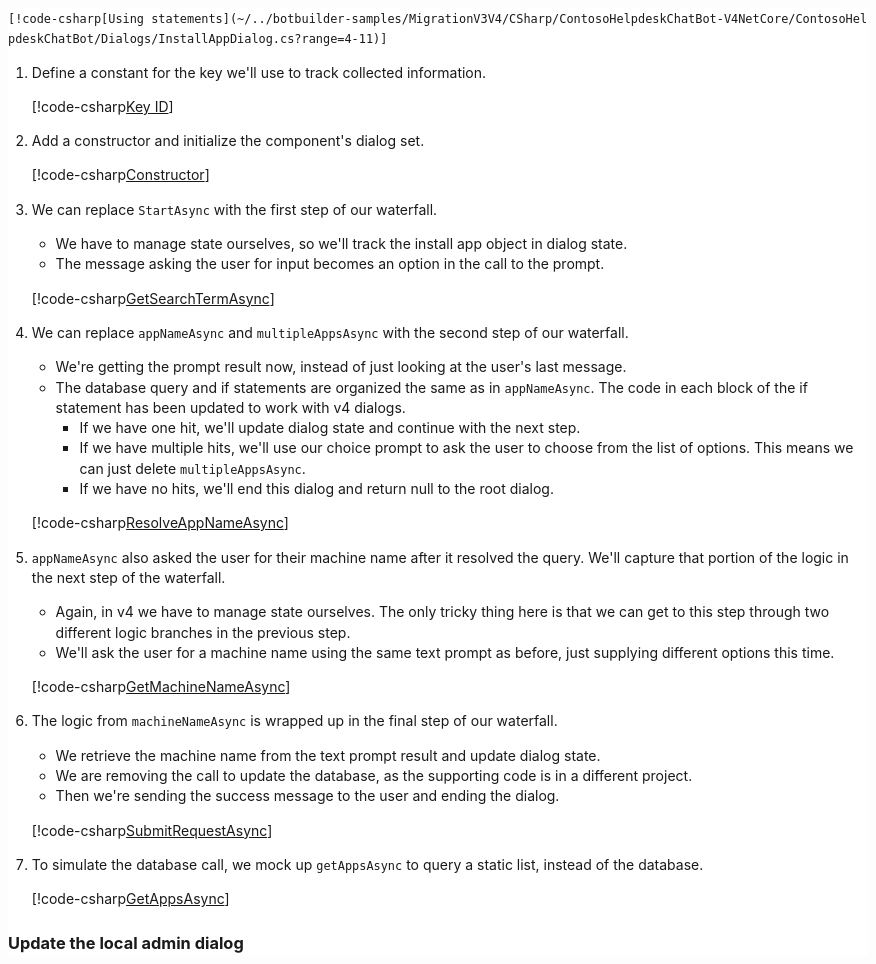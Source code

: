     [!code-csharp[Using statements](~/../botbuilder-samples/MigrationV3V4/CSharp/ContosoHelpdeskChatBot-V4NetCore/ContosoHelpdeskChatBot/Dialogs/InstallAppDialog.cs?range=4-11)]

1. Define a constant for the key we'll use to track collected information.

    [!code-csharp[Key ID](~/../botbuilder-samples/MigrationV3V4/CSharp/ContosoHelpdeskChatBot-V4NetCore/ContosoHelpdeskChatBot/Dialogs/InstallAppDialog.cs?range=17-18)]

1. Add a constructor and initialize the component's dialog set.

    [!code-csharp[Constructor](~/../botbuilder-samples/MigrationV3V4/CSharp/ContosoHelpdeskChatBot-V4NetCore/ContosoHelpdeskChatBot/Dialogs/InstallAppDialog.cs?range=20-33)]

1. We can replace `StartAsync` with the first step of our waterfall.
    - We have to manage state ourselves, so we'll track the install app object in dialog state.
    - The message asking the user for input becomes an option in the call to the prompt.

    [!code-csharp[GetSearchTermAsync](~/../botbuilder-samples/MigrationV3V4/CSharp/ContosoHelpdeskChatBot-V4NetCore/ContosoHelpdeskChatBot/Dialogs/InstallAppDialog.cs?range=35-50)]

1. We can replace `appNameAsync` and `multipleAppsAsync` with the second step of our waterfall.
    - We're getting the prompt result now, instead of just looking at the user's last message.
    - The database query and if statements are organized the same as in `appNameAsync`. The code in each block of the if statement has been updated to work with v4 dialogs.
        - If we have one hit, we'll update dialog state and continue with the next step.
        - If we have multiple hits, we'll use our choice prompt to ask the user to choose from the list of options. This means we can just delete `multipleAppsAsync`.
        - If we have no hits, we'll end this dialog and return null to the root dialog.

    [!code-csharp[ResolveAppNameAsync](~/../botbuilder-samples/MigrationV3V4/CSharp/ContosoHelpdeskChatBot-V4NetCore/ContosoHelpdeskChatBot/Dialogs/InstallAppDialog.cs?range=52-91)]

1. `appNameAsync` also asked the user for their machine name after it resolved the query. We'll capture that portion of the logic in the next step of the waterfall.
    - Again, in v4 we have to manage state ourselves. The only tricky thing here is that we can get to this step through two different logic branches in the previous step.
    - We'll ask the user for a machine name using the same text prompt as before, just supplying different options this time.

    [!code-csharp[GetMachineNameAsync](~/../botbuilder-samples/MigrationV3V4/CSharp/ContosoHelpdeskChatBot-V4NetCore/ContosoHelpdeskChatBot/Dialogs/InstallAppDialog.cs?range=93-114)]

1. The logic from `machineNameAsync` is wrapped up in the final step of our waterfall.
    - We retrieve the machine name from the text prompt result and update dialog state.
    - We are removing the call to update the database, as the supporting code is in a different project.
    - Then we're sending the success message to the user and ending the dialog.

    [!code-csharp[SubmitRequestAsync](~/../botbuilder-samples/MigrationV3V4/CSharp/ContosoHelpdeskChatBot-V4NetCore/ContosoHelpdeskChatBot/Dialogs/InstallAppDialog.cs?range=116-135)]

1. To simulate the database call, we mock up `getAppsAsync` to query a static list, instead of the database.

    [!code-csharp[GetAppsAsync](~/../botbuilder-samples/MigrationV3V4/CSharp/ContosoHelpdeskChatBot-V4NetCore/ContosoHelpdeskChatBot/Dialogs/InstallAppDialog.cs?range=137-200)]

### Update the local admin dialog
